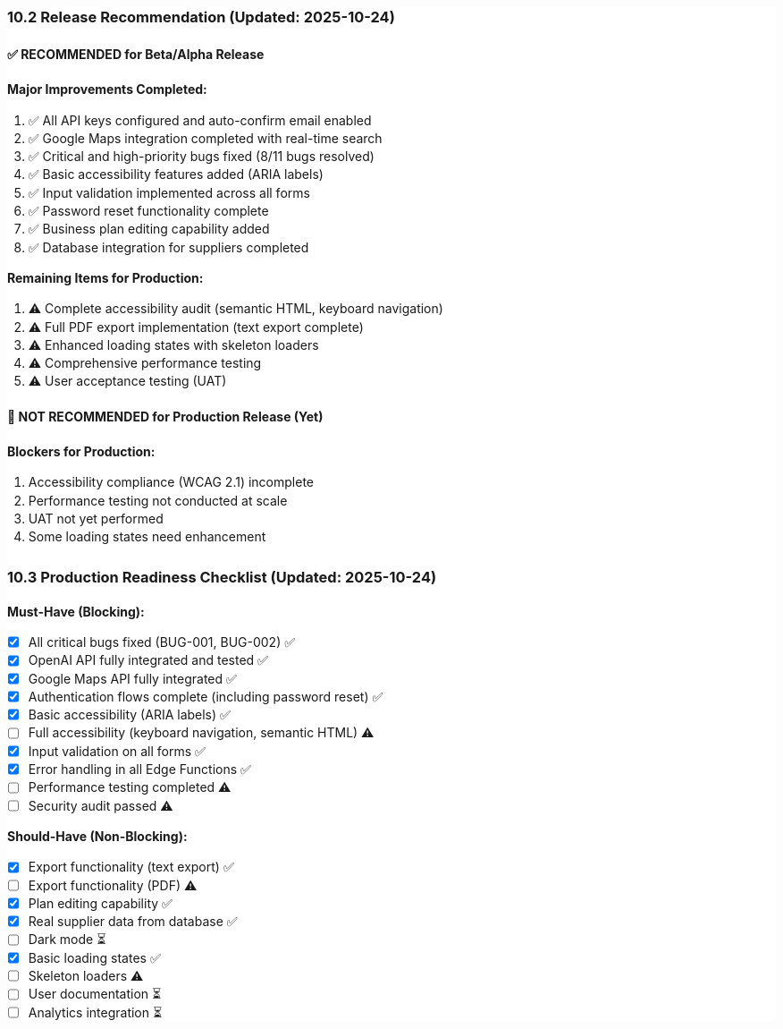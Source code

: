 ### 10.2 Release Recommendation (Updated: 2025-10-24)

#### **✅ RECOMMENDED for Beta/Alpha Release**

**Major Improvements Completed:**
1. ✅ All API keys configured and auto-confirm email enabled
2. ✅ Google Maps integration completed with real-time search
3. ✅ Critical and high-priority bugs fixed (8/11 bugs resolved)
4. ✅ Basic accessibility features added (ARIA labels)
5. ✅ Input validation implemented across all forms
6. ✅ Password reset functionality complete
7. ✅ Business plan editing capability added
8. ✅ Database integration for suppliers completed

**Remaining Items for Production:**
1. ⚠️ Complete accessibility audit (semantic HTML, keyboard navigation)
2. ⚠️ Full PDF export implementation (text export complete)
3. ⚠️ Enhanced loading states with skeleton loaders
4. ⚠️ Comprehensive performance testing
5. ⚠️ User acceptance testing (UAT)

#### **🔴 NOT RECOMMENDED for Production Release** (Yet)

**Blockers for Production:**
1. Accessibility compliance (WCAG 2.1) incomplete
2. Performance testing not conducted at scale
3. UAT not yet performed
4. Some loading states need enhancement

### 10.3 Production Readiness Checklist (Updated: 2025-10-24)

**Must-Have (Blocking):**
- [x] All critical bugs fixed (BUG-001, BUG-002) ✅
- [x] OpenAI API fully integrated and tested ✅
- [x] Google Maps API fully integrated ✅
- [x] Authentication flows complete (including password reset) ✅
- [x] Basic accessibility (ARIA labels) ✅
- [ ] Full accessibility (keyboard navigation, semantic HTML) ⚠️
- [x] Input validation on all forms ✅
- [x] Error handling in all Edge Functions ✅
- [ ] Performance testing completed ⚠️
- [ ] Security audit passed ⚠️

**Should-Have (Non-Blocking):**
- [x] Export functionality (text export) ✅
- [ ] Export functionality (PDF) ⚠️
- [x] Plan editing capability ✅
- [x] Real supplier data from database ✅
- [ ] Dark mode ⏳
- [x] Basic loading states ✅
- [ ] Skeleton loaders ⚠️
- [ ] User documentation ⏳
- [ ] Analytics integration ⏳
